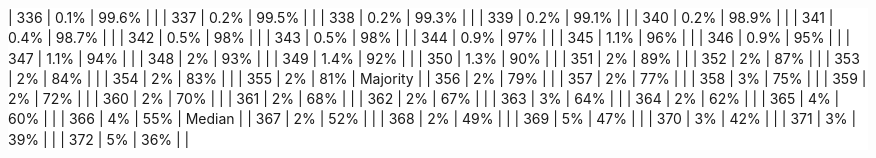 | 336 | 0.1% | 99.6% |  |
| 337 | 0.2% | 99.5% |  |
| 338 | 0.2% | 99.3% |  |
| 339 | 0.2% | 99.1% |  |
| 340 | 0.2% | 98.9% |  |
| 341 | 0.4% | 98.7% |  |
| 342 | 0.5% | 98% |  |
| 343 | 0.5% | 98% |  |
| 344 | 0.9% | 97% |  |
| 345 | 1.1% | 96% |  |
| 346 | 0.9% | 95% |  |
| 347 | 1.1% | 94% |  |
| 348 | 2% | 93% |  |
| 349 | 1.4% | 92% |  |
| 350 | 1.3% | 90% |  |
| 351 | 2% | 89% |  |
| 352 | 2% | 87% |  |
| 353 | 2% | 84% |  |
| 354 | 2% | 83% |  |
| 355 | 2% | 81% | Majority |
| 356 | 2% | 79% |  |
| 357 | 2% | 77% |  |
| 358 | 3% | 75% |  |
| 359 | 2% | 72% |  |
| 360 | 2% | 70% |  |
| 361 | 2% | 68% |  |
| 362 | 2% | 67% |  |
| 363 | 3% | 64% |  |
| 364 | 2% | 62% |  |
| 365 | 4% | 60% |  |
| 366 | 4% | 55% | Median |
| 367 | 2% | 52% |  |
| 368 | 2% | 49% |  |
| 369 | 5% | 47% |  |
| 370 | 3% | 42% |  |
| 371 | 3% | 39% |  |
| 372 | 5% | 36% |  |